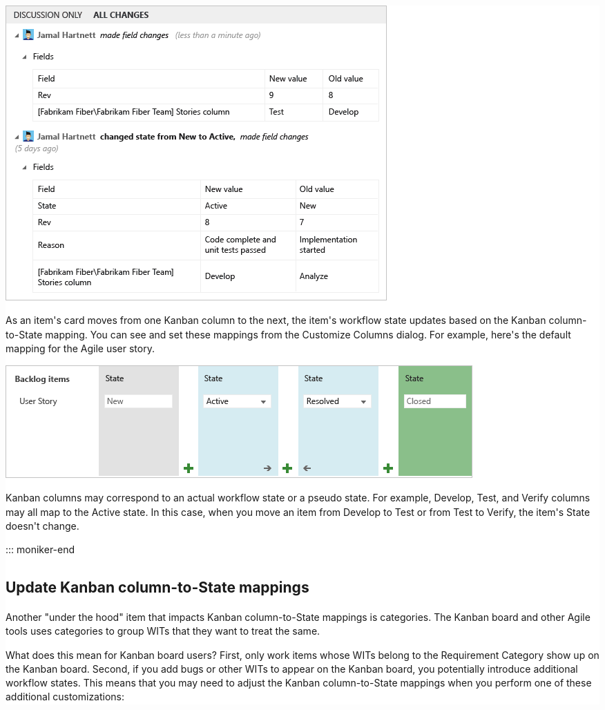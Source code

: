 ![History field updates with Kanban column moves ](_img/ALM_AC_History.png)

As an item's card moves from one Kanban column to the next, the item's workflow state updates based on the Kanban column-to-State mapping. You can see and set these mappings from the Customize Columns dialog. For example, here's the default mapping for the Agile user story.

![Kanban column to State mappings ](_img/ALM_AC_State.png)

Kanban columns may correspond to an actual workflow state or a pseudo state. For example, Develop, Test, and Verify columns may all map to the Active state. In this case, when you move an item from Develop to Test or from Test to Verify, the item's State doesn't change. 

::: moniker-end


<a id="when-to-update-the-kanban-column-to-state-mappings"></a>
## Update Kanban column-to-State mappings
 
Another "under the hood" item that impacts Kanban column-to-State mappings is categories. The Kanban board and other Agile tools uses categories to group WITs that they want to treat the same. 

What does this mean for Kanban board users? First, only work items whose WITs belong to the Requirement Category show up on the Kanban board. Second, if you add bugs or other WITs to appear on the Kanban board, you potentially introduce additional workflow states. This means that you may need to adjust the Kanban column-to-State mappings when you perform one of these additional customizations:
